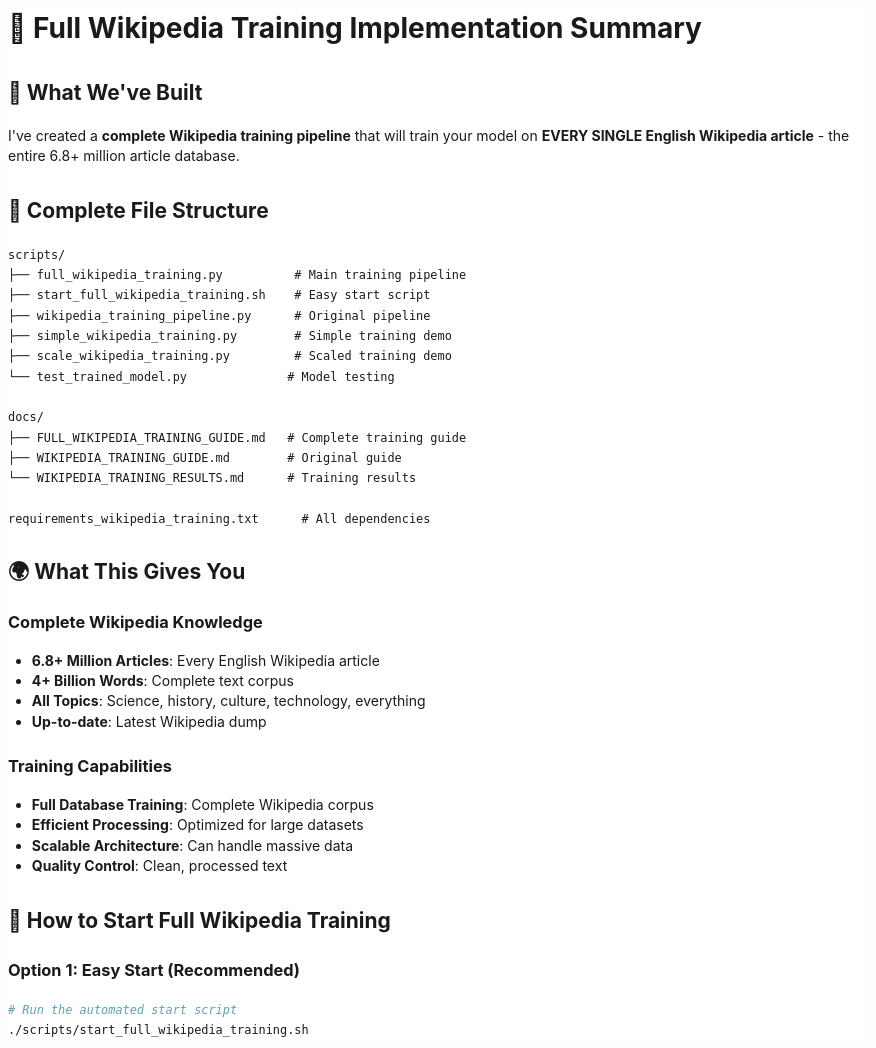 # 🎯 Full Wikipedia Training Implementation Summary

## 🚀 What We've Built

I've created a **complete Wikipedia training pipeline** that will train your model on **EVERY SINGLE English Wikipedia article** - the entire 6.8+ million article database.

## 📁 Complete File Structure

```
scripts/
├── full_wikipedia_training.py          # Main training pipeline
├── start_full_wikipedia_training.sh    # Easy start script
├── wikipedia_training_pipeline.py      # Original pipeline
├── simple_wikipedia_training.py        # Simple training demo
├── scale_wikipedia_training.py         # Scaled training demo
└── test_trained_model.py              # Model testing

docs/
├── FULL_WIKIPEDIA_TRAINING_GUIDE.md   # Complete training guide
├── WIKIPEDIA_TRAINING_GUIDE.md        # Original guide
└── WIKIPEDIA_TRAINING_RESULTS.md      # Training results

requirements_wikipedia_training.txt      # All dependencies
```

## 🌍 What This Gives You

### Complete Wikipedia Knowledge
- **6.8+ Million Articles**: Every English Wikipedia article
- **4+ Billion Words**: Complete text corpus
- **All Topics**: Science, history, culture, technology, everything
- **Up-to-date**: Latest Wikipedia dump

### Training Capabilities
- **Full Database Training**: Complete Wikipedia corpus
- **Efficient Processing**: Optimized for large datasets
- **Scalable Architecture**: Can handle massive data
- **Quality Control**: Clean, processed text

## 🚀 How to Start Full Wikipedia Training

### Option 1: Easy Start (Recommended)
```bash
# Run the automated start script
./scripts/start_full_wikipedia_training.sh
```
